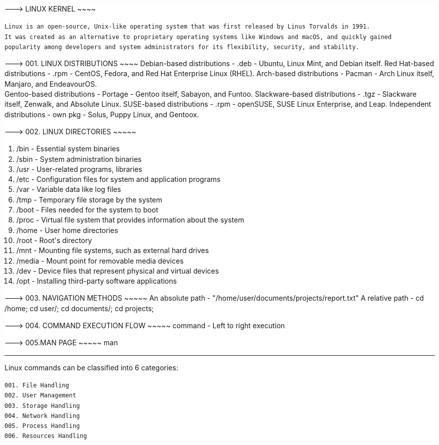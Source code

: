 
---> LINUX KERNEL ~~~~

    Linux is an open-source, Unix-like operating system that was first released by Linus Torvalds in 1991. 
    It was created as an alternative to proprietary operating systems like Windows and macOS, and quickly gained 
    popularity among developers and system administrators for its flexibility, security, and stability.


---> 001. LINUX DISTRIBUTIONS ~~~~
    Debian-based distributions     - .deb    -  Ubuntu, Linux Mint, and Debian itself.
    Red Hat-based distributions    - .rpm    -  CentOS, Fedora, and Red Hat Enterprise Linux (RHEL).
    Arch-based distributions       - Pacman  -  Arch Linux itself, Manjaro, and EndeavourOS.  
    Gentoo-based distributions     - Portage -  Gentoo itself, Sabayon, and Funtoo. 
    Slackware-based distributions  - .tgz    -  Slackware itself, Zenwalk, and Absolute Linux.
    SUSE-based distributions       - .rpm    -  openSUSE, SUSE Linux Enterprise, and Leap.
    Independent distributions      - own pkg -  Solus, Puppy Linux, and Gentoox.


---> 002. LINUX DIRECTORIES ~~~~~
   01. /bin	    -  Essential system binaries
   02. /sbin	-  System administration binaries
   03. /usr     -  User-related programs, libraries
   04. /etc   	-  Configuration files for system and application programs
   05. /var	    -  Variable data like log files
   06. /tmp	    -  Temporary file storage by the system
   07. /boot	-  Files needed for the system to boot
   08. /proc 	-  Virtual file system that provides information about the system
   09. /home    -  User home directories
   10. /root    -  Root's directory
   11. /mnt 	-  Mounting file systems, such as external hard drives
   12. /media   -  Mount point for removable media devices
   13. /dev     -  Device files that represent physical and virtual devices
   14. /opt     -  Installing third-party software applications
     
---> 003. NAVIGATION METHODS ~~~~~
     An absolute path - "/home/user/documents/projects/report.txt"
     A relative path  - cd /home; cd user/; cd documents/; cd projects; 
	  
---> 004. COMMAND EXECUTION FLOW ~~~~~
	 command <options> <source> <destination>   - Left to right execution 

---> 005.MAN PAGE ~~~~~
     man <command>

----------------------------------------------------------------------------------

Linux commands can be classified into 6 categories:

	001. File Handling
	002. User Management
	003. Storage Handling
	004. Network Handling 
	005. Process Handling
	006. Resources Handling
